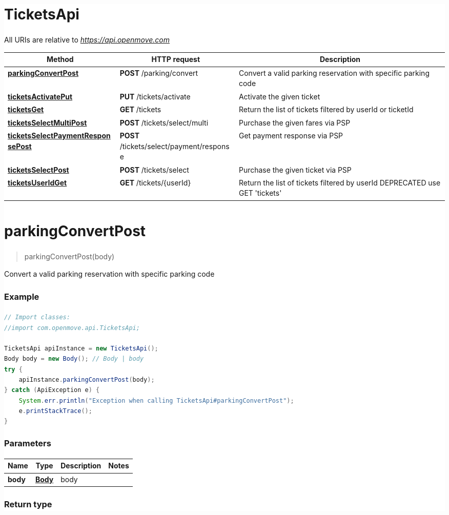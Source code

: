 # TicketsApi

All URIs are relative to *https://api.openmove.com*

Method | HTTP request | Description
------------- | ------------- | -------------
[**parkingConvertPost**](TicketsApi.md#parkingConvertPost) | **POST** /parking/convert | Convert a valid parking reservation with specific parking code
[**ticketsActivatePut**](TicketsApi.md#ticketsActivatePut) | **PUT** /tickets/activate | Activate the given ticket
[**ticketsGet**](TicketsApi.md#ticketsGet) | **GET** /tickets | Return the list of tickets filtered by userId or ticketId
[**ticketsSelectMultiPost**](TicketsApi.md#ticketsSelectMultiPost) | **POST** /tickets/select/multi | Purchase the given fares via PSP
[**ticketsSelectPaymentResponsePost**](TicketsApi.md#ticketsSelectPaymentResponsePost) | **POST** /tickets/select/payment/response | Get payment response via PSP
[**ticketsSelectPost**](TicketsApi.md#ticketsSelectPost) | **POST** /tickets/select | Purchase the given ticket via PSP
[**ticketsUserIdGet**](TicketsApi.md#ticketsUserIdGet) | **GET** /tickets/{userId} | Return the list of tickets filtered by userId DEPRECATED use GET &#39;tickets&#39;


<a name="parkingConvertPost"></a>
# **parkingConvertPost**
> parkingConvertPost(body)

Convert a valid parking reservation with specific parking code

### Example
```java
// Import classes:
//import com.openmove.api.TicketsApi;

TicketsApi apiInstance = new TicketsApi();
Body body = new Body(); // Body | body
try {
    apiInstance.parkingConvertPost(body);
} catch (ApiException e) {
    System.err.println("Exception when calling TicketsApi#parkingConvertPost");
    e.printStackTrace();
}
```

### Parameters

Name | Type | Description  | Notes
------------- | ------------- | ------------- | -------------
 **body** | [**Body**](Body.md)| body |

### Return type
